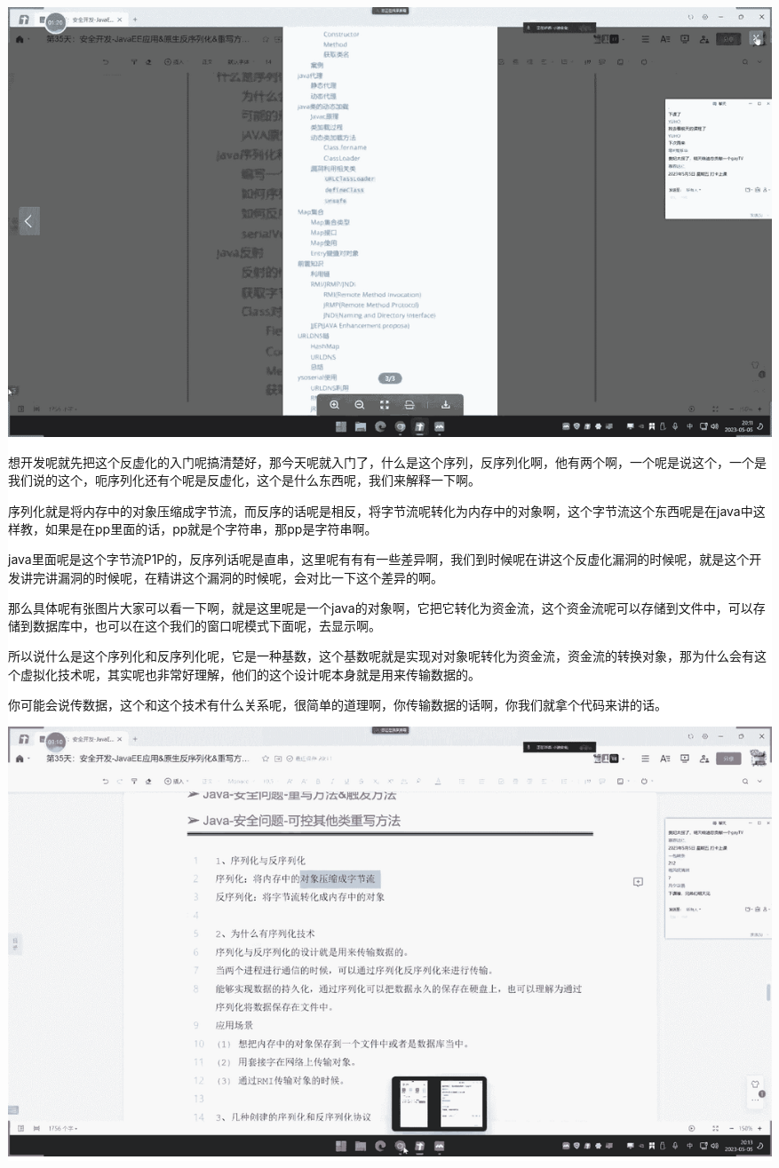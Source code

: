 ![](img/8e001ed0233ce08a104ed89af096e536_3.png)

想开发呢就先把这个反虚化的入门呢搞清楚好，那今天呢就入门了，什么是这个序列，反序列化啊，他有两个啊，一个呢是说这个，一个是我们说的这个，呃序列化还有个呢是反虚化，这个是什么东西呢，我们来解释一下啊。

序列化就是将内存中的对象压缩成字节流，而反序的话呢是相反，将字节流呢转化为内存中的对象啊，这个字节流这个东西呢是在java中这样教，如果是在pp里面的话，pp就是个字符串，那pp是字符串啊。

java里面呢是这个字节流P1P的，反序列话呢是直串，这里呢有有有一些差异啊，我们到时候呢在讲这个反虚化漏洞的时候呢，就是这个开发讲完讲漏洞的时候呢，在精讲这个漏洞的时候呢，会对比一下这个差异的啊。

那么具体呢有张图片大家可以看一下啊，就是这里呢是一个java的对象啊，它把它转化为资金流，这个资金流呢可以存储到文件中，可以存储到数据库中，也可以在这个我们的窗口呢模式下面呢，去显示啊。

所以说什么是这个序列化和反序列化呢，它是一种基数，这个基数呢就是实现对对象呢转化为资金流，资金流的转换对象，那为什么会有这个虚拟化技术呢，其实呢也非常好理解，他们的这个设计呢本身就是用来传输数据的。

你可能会说传数据，这个和这个技术有什么关系呢，很简单的道理啊，你传输数据的话啊，你我们就拿个代码来讲的话。



![](img/8e001ed0233ce08a104ed89af096e536_5.png)
